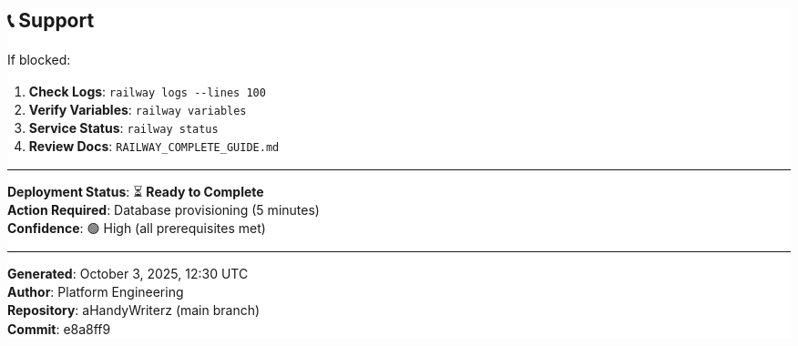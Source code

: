 
## 📞 Support

If blocked:

1. **Check Logs**: `railway logs --lines 100`
2. **Verify Variables**: `railway variables`
3. **Service Status**: `railway status`
4. **Review Docs**: `RAILWAY_COMPLETE_GUIDE.md`

---

**Deployment Status**: ⏳ **Ready to Complete**  
**Action Required**: Database provisioning (5 minutes)  
**Confidence**: 🟢 High (all prerequisites met)

---

**Generated**: October 3, 2025, 12:30 UTC  
**Author**: Platform Engineering  
**Repository**: aHandyWriterz (main branch)  
**Commit**: e8a8ff9

